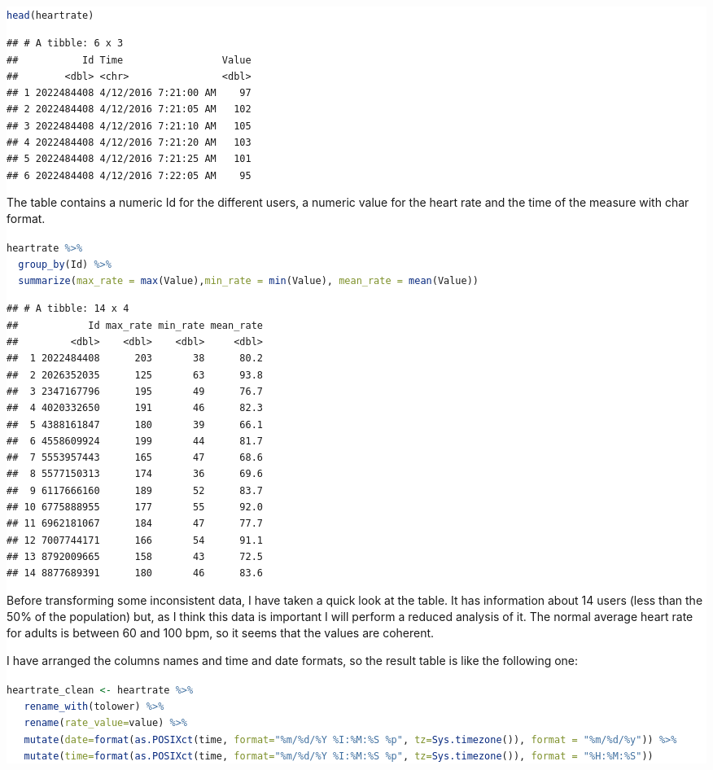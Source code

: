 
```r
head(heartrate)
```

```
## # A tibble: 6 x 3
##           Id Time                 Value
##        <dbl> <chr>                <dbl>
## 1 2022484408 4/12/2016 7:21:00 AM    97
## 2 2022484408 4/12/2016 7:21:05 AM   102
## 3 2022484408 4/12/2016 7:21:10 AM   105
## 4 2022484408 4/12/2016 7:21:20 AM   103
## 5 2022484408 4/12/2016 7:21:25 AM   101
## 6 2022484408 4/12/2016 7:22:05 AM    95
```

The table contains a numeric Id for the different users, a numeric value for the heart rate and the time of the measure with char format.


```r
heartrate %>%
  group_by(Id) %>%
  summarize(max_rate = max(Value),min_rate = min(Value), mean_rate = mean(Value))
```

```
## # A tibble: 14 x 4
##            Id max_rate min_rate mean_rate
##         <dbl>    <dbl>    <dbl>     <dbl>
##  1 2022484408      203       38      80.2
##  2 2026352035      125       63      93.8
##  3 2347167796      195       49      76.7
##  4 4020332650      191       46      82.3
##  5 4388161847      180       39      66.1
##  6 4558609924      199       44      81.7
##  7 5553957443      165       47      68.6
##  8 5577150313      174       36      69.6
##  9 6117666160      189       52      83.7
## 10 6775888955      177       55      92.0
## 11 6962181067      184       47      77.7
## 12 7007744171      166       54      91.1
## 13 8792009665      158       43      72.5
## 14 8877689391      180       46      83.6
```

Before transforming some inconsistent data, I have taken a quick look at the table. It has information about 14 users (less than the 50% of the population) but, as I think this data is important I will perform a reduced analysis of it. The normal average heart rate for adults is between 60 and 100 bpm, so it seems that the values are coherent.

I have arranged the columns names and time and date formats, so the result table is like the following one:


```r
heartrate_clean <- heartrate %>%
   rename_with(tolower) %>%
   rename(rate_value=value) %>%
   mutate(date=format(as.POSIXct(time, format="%m/%d/%Y %I:%M:%S %p", tz=Sys.timezone()), format = "%m/%d/%y")) %>%
   mutate(time=format(as.POSIXct(time, format="%m/%d/%Y %I:%M:%S %p", tz=Sys.timezone()), format = "%H:%M:%S"))
```
